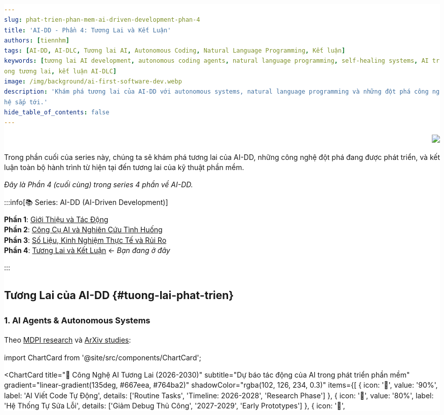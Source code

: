 ```yaml
---
slug: phat-trien-phan-mem-ai-driven-development-phan-4
title: 'AI-DD - Phần 4: Tương Lai và Kết Luận'
authors: [tiennhm]
tags: [AI-DD, AI-DLC, Tương lai AI, Autonomous Coding, Natural Language Programming, Kết luận]
keywords: [tương lai AI development, autonomous coding agents, natural language programming, self-healing systems, AI trong tương lai, kết luận AI-DLC]
image: /img/background/ai-first-software-dev.webp
description: 'Khám phá tương lai của AI-DD với autonomous systems, natural language programming và những đột phá công nghệ sắp tới.'
hide_table_of_contents: false
---
```


<p align="right">
    <img src="https://api.visitorbadge.io/api/visitors?path=https%3A%2F%2FTienNHM.github.io%2Fblog%2Fai-driven-development-phan-4&label=⚪View&labelColor=%2337d67a&countColor=%23555555&style=flat&labelStyle=upper" loading='lazy' decoding='async'/>
</p>

Trong phần cuối của series này, chúng ta sẽ khám phá tương lai của AI-DD, những công nghệ đột phá đang được phát triển, và kết luận toàn bộ hành trình từ hiện tại đến tương lai của kỹ thuật phần mềm.



*Đây là Phần 4 (cuối cùng) trong series 4 phần về AI-DD.*

:::info[📚 Series: AI-DD (AI-Driven Development)]

**Phần 1**: [Giới Thiệu và Tác Động](/blog/phat-trien-phan-mem-ai-driven-development-phan-1)  
**Phần 2**: [Công Cụ AI và Nghiên Cứu Tình Huống](/blog/phat-trien-phan-mem-ai-driven-development-phan-2)  
**Phần 3**: [Số Liệu, Kinh Nghiệm Thực Tế và Rủi Ro](/blog/phat-trien-phan-mem-ai-driven-development-phan-3)  
**Phần 4**: [Tương Lai và Kết Luận](/blog/phat-trien-phan-mem-ai-driven-development-phan-4) ← *Bạn đang ở đây*

:::

## **Tương Lai của AI-DD** {#tuong-lai-phat-trien}

### 1. **AI Agents & Autonomous Systems**
Theo [MDPI research](https://www.mdpi.com/2076-3417/15/3/1344) và [ArXiv studies](https://arxiv.org/abs/2403.08299):

import ChartCard from '@site/src/components/ChartCard';

<ChartCard
  title="🤖 Công Nghệ AI Tương Lai (2026-2030)"
  subtitle="Dự báo tác động của AI trong phát triển phần mềm"
  gradient="linear-gradient(135deg, #667eea, #764ba2)"
  shadowColor="rgba(102, 126, 234, 0.3)"
  items={[
    {
      icon: '🤖',
      value: '90%',
      label: 'AI Viết Code Tự Động',
      details: ['Routine Tasks', 'Timeline: 2026-2028', 'Research Phase']
    },
    {
      icon: '🔧',
      value: '80%',
      label: 'Hệ Thống Tự Sửa Lỗi',
      details: ['Giảm Debug Thủ Công', '2027-2029', 'Early Prototypes']
    },
    {
      icon: '🔮',

[^1]: **[MDPI Research (2025)](https://www.mdpi.com/2076-3417/15/3/1344)**: Applied Sciences journal - AI in software development research
[^2]: **[ArXiv Research (2024)](https://arxiv.org/abs/2403.08299)**: "AI-Driven Development: A Comprehensive Survey" - Academic research on AI in software engineering
[^3]: **[Enlighten Research (2025)](https://www.enlighten.co.nz/what-we-do/artificial-intelligence/ai-driven-development)**: AI-driven development methodology and best practices
[^4]: **[Technologent Research (2025)](https://blog.technologent.com/ai-driven-software-development-uses-benefits-risks)**: AI-driven software development uses, benefits, and risks analysis
[^5]: **[AWS AI-DLC Documentation](https://aws.amazon.com/blogs/devops/ai-driven-development-life-cycle/)**: Official AWS methodology for AI-driven development lifecycle
